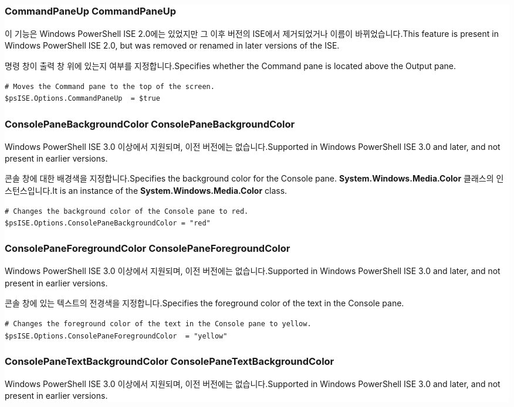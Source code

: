 ###  <span data-ttu-id="7e83d-179"><a name="cpu"></a> CommandPaneUp</span><span class="sxs-lookup"><span data-stu-id="7e83d-179"><a name="cpu"></a> CommandPaneUp</span></span>
  <span data-ttu-id="7e83d-180">이 기능은 Windows PowerShell ISE 2.0에는 있었지만 그 이후 버전의 ISE에서 제거되었거나 이름이 바뀌었습니다.</span><span class="sxs-lookup"><span data-stu-id="7e83d-180">This feature is present in Windows PowerShell ISE 2.0, but was removed or renamed in later versions of the ISE.</span></span>

 <span data-ttu-id="7e83d-181">명령 창이 출력 창 위에 있는지 여부를 지정합니다.</span><span class="sxs-lookup"><span data-stu-id="7e83d-181">Specifies whether the Command pane is located above the Output pane.</span></span>

```
# Moves the Command pane to the top of the screen.
$psISE.Options.CommandPaneUp  = $true

```

###  <span data-ttu-id="7e83d-182"><a name="conpbc"></a> ConsolePaneBackgroundColor</span><span class="sxs-lookup"><span data-stu-id="7e83d-182"><a name="conpbc"></a> ConsolePaneBackgroundColor</span></span>
  <span data-ttu-id="7e83d-183">Windows PowerShell ISE 3.0 이상에서 지원되며, 이전 버전에는 없습니다.</span><span class="sxs-lookup"><span data-stu-id="7e83d-183">Supported in Windows PowerShell ISE 3.0 and later, and not present in earlier versions.</span></span>

 <span data-ttu-id="7e83d-184">콘솔 창에 대한 배경색을 지정합니다.</span><span class="sxs-lookup"><span data-stu-id="7e83d-184">Specifies the background color for the Console pane.</span></span> <span data-ttu-id="7e83d-185">**System.Windows.Media.Color** 클래스의 인스턴스입니다.</span><span class="sxs-lookup"><span data-stu-id="7e83d-185">It is an instance of the **System.Windows.Media.Color** class.</span></span>

```
# Changes the background color of the Console pane to red.
$psISE.Options.ConsolePaneBackgroundColor = "red"
```

###  <span data-ttu-id="7e83d-186"><a name="conpfc"></a> ConsolePaneForegroundColor</span><span class="sxs-lookup"><span data-stu-id="7e83d-186"><a name="conpfc"></a> ConsolePaneForegroundColor</span></span>
  <span data-ttu-id="7e83d-187">Windows PowerShell ISE 3.0 이상에서 지원되며, 이전 버전에는 없습니다.</span><span class="sxs-lookup"><span data-stu-id="7e83d-187">Supported in Windows PowerShell ISE 3.0 and later, and not present in earlier versions.</span></span>

 <span data-ttu-id="7e83d-188">콘솔 창에 있는 텍스트의 전경색을 지정합니다.</span><span class="sxs-lookup"><span data-stu-id="7e83d-188">Specifies the foreground color of the text in the Console pane.</span></span>

```
# Changes the foreground color of the text in the Console pane to yellow.
$psISE.Options.ConsolePaneForegroundColor  = "yellow"

```

###  <span data-ttu-id="7e83d-189"><a name="conptbc"></a> ConsolePaneTextBackgroundColor</span><span class="sxs-lookup"><span data-stu-id="7e83d-189"><a name="conptbc"></a> ConsolePaneTextBackgroundColor</span></span>
  <span data-ttu-id="7e83d-190">Windows PowerShell ISE 3.0 이상에서 지원되며, 이전 버전에는 없습니다.</span><span class="sxs-lookup"><span data-stu-id="7e83d-190">Supported in Windows PowerShell ISE 3.0 and later, and not present in earlier versions.</span></span>
